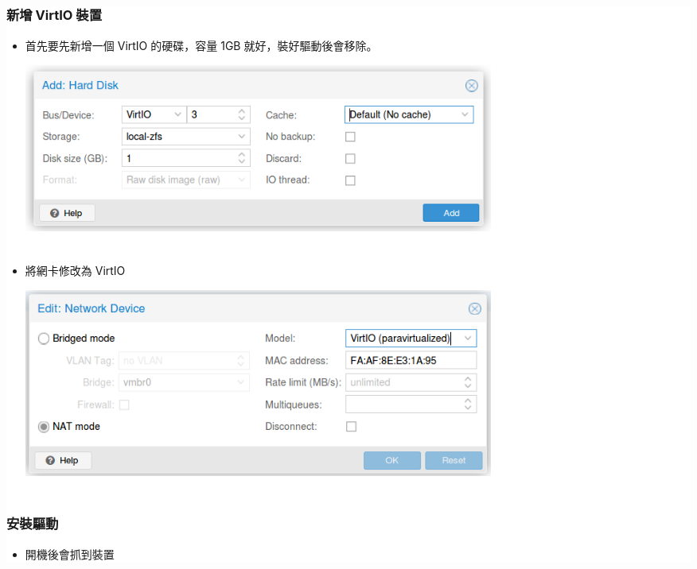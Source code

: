 ### 新增 VirtIO 裝置

- 首先要先新增一個 VirtIO 的硬碟，容量 1GB 就好，裝好驅動後會移除。
   
    <img src="../images/04.guest.installation.WinXP/11.png" width="70%">
        <br><br>

- 將網卡修改為 VirtIO

    <img src="../images/04.guest.installation.WinXP/12.png" width="70%">
        <br><br>

### 安裝驅動

- 開機後會抓到裝置
